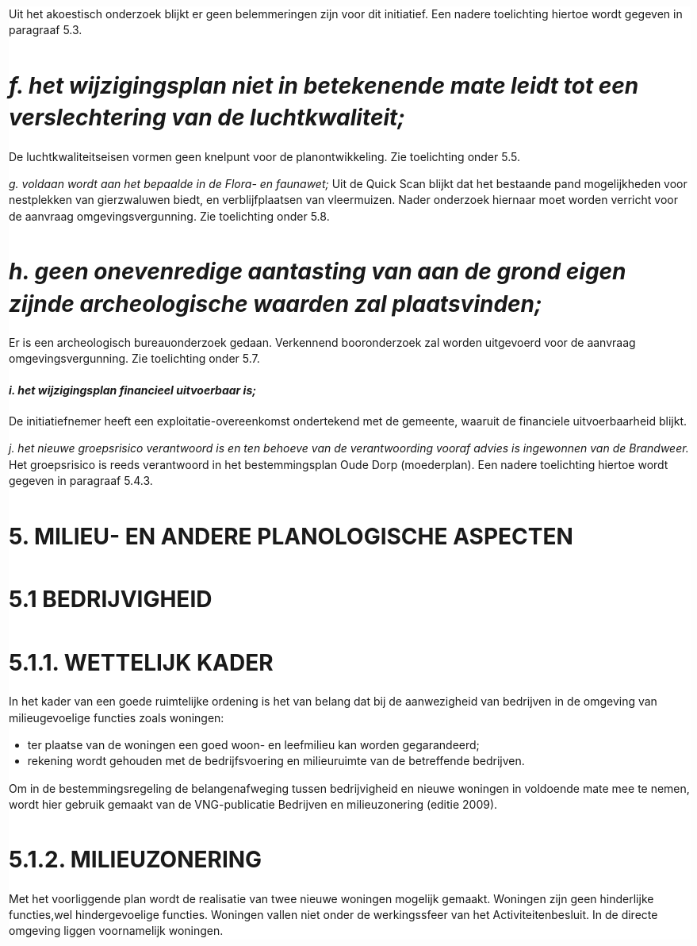 Uit het akoestisch onderzoek blijkt er geen belemmeringen zijn voor dit initiatief. Een nadere toelichting hiertoe wordt gegeven in paragraaf 5.3.

# *f. het wijzigingsplan niet in betekenende mate leidt tot een verslechtering van de luchtkwaliteit;*

De luchtkwaliteitseisen vormen geen knelpunt voor de planontwikkeling. Zie toelichting onder 5.5.

*g. voldaan wordt aan het bepaalde in de Flora- en faunawet;* Uit de Quick Scan blijkt dat het bestaande pand mogelijkheden voor nestplekken van gierzwaluwen biedt, en verblijfplaatsen van vleermuizen. Nader onderzoek hiernaar moet worden verricht voor de aanvraag omgevingsvergunning. Zie toelichting onder 5.8.

# *h. geen onevenredige aantasting van aan de grond eigen zijnde archeologische waarden zal plaatsvinden;*

Er is een archeologisch bureauonderzoek gedaan. Verkennend booronderzoek zal worden uitgevoerd voor de aanvraag omgevingsvergunning. Zie toelichting onder 5.7.

#### *i. het wijzigingsplan financieel uitvoerbaar is;*

De initiatiefnemer heeft een exploitatie-overeenkomst ondertekend met de gemeente, waaruit de financiele uitvoerbaarheid blijkt.

*j. het nieuwe groepsrisico verantwoord is en ten behoeve van de verantwoording vooraf advies is ingewonnen van de Brandweer.* Het groepsrisico is reeds verantwoord in het bestemmingsplan Oude Dorp (moederplan). Een nadere toelichting hiertoe wordt gegeven in paragraaf 5.4.3.

# 5. MILIEU- EN ANDERE PLANOLOGISCHE ASPECTEN

# 5.1 BEDRIJVIGHEID

# 5.1.1. WETTELIJK KADER

In het kader van een goede ruimtelijke ordening is het van belang dat bij de aanwezigheid van bedrijven in de omgeving van milieugevoelige functies zoals woningen:

- ter plaatse van de woningen een goed woon- en leefmilieu kan worden gegarandeerd;
- rekening wordt gehouden met de bedrijfsvoering en milieuruimte van de betreffende bedrijven.

Om in de bestemmingsregeling de belangenafweging tussen bedrijvigheid en nieuwe woningen in voldoende mate mee te nemen, wordt hier gebruik gemaakt van de VNG-publicatie Bedrijven en milieuzonering (editie 2009).

# 5.1.2. MILIEUZONERING

Met het voorliggende plan wordt de realisatie van twee nieuwe woningen mogelijk gemaakt. Woningen zijn geen hinderlijke functies,wel hindergevoelige functies. Woningen vallen niet onder de werkingssfeer van het Activiteitenbesluit. In de directe omgeving liggen voornamelijk woningen.

